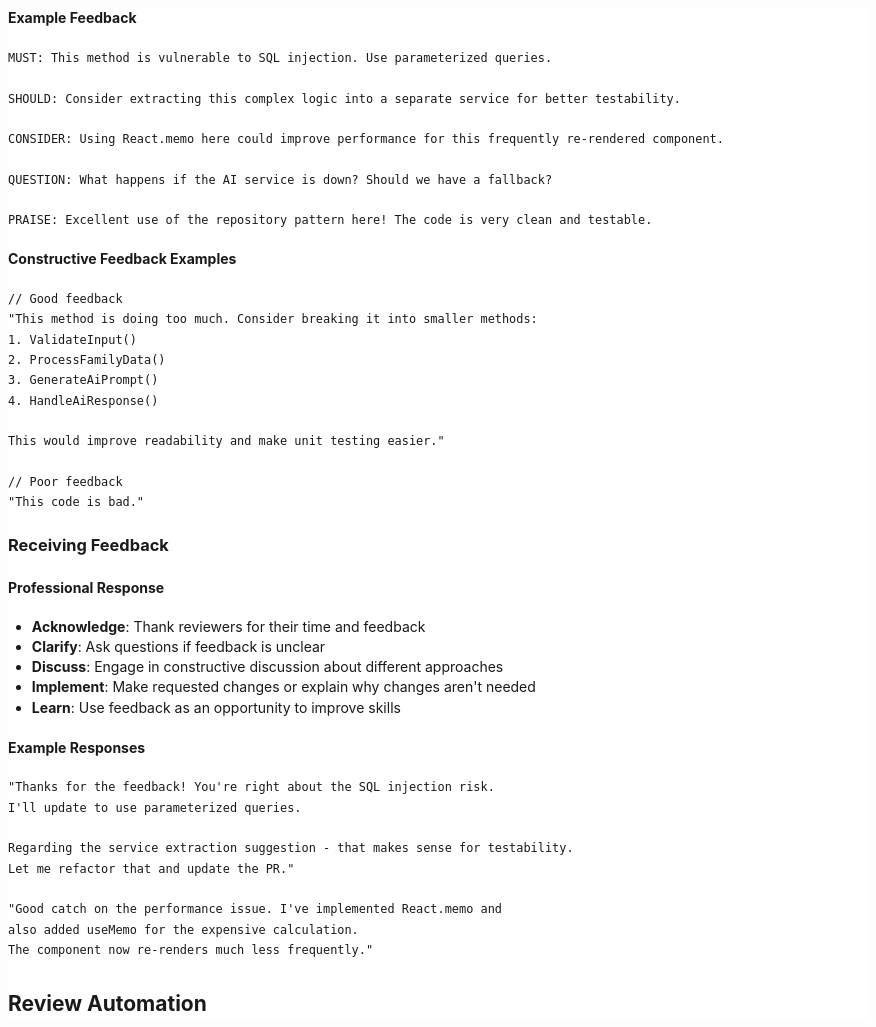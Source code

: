 #### Example Feedback
```
MUST: This method is vulnerable to SQL injection. Use parameterized queries.

SHOULD: Consider extracting this complex logic into a separate service for better testability.

CONSIDER: Using React.memo here could improve performance for this frequently re-rendered component.

QUESTION: What happens if the AI service is down? Should we have a fallback?

PRAISE: Excellent use of the repository pattern here! The code is very clean and testable.
```

#### Constructive Feedback Examples
```
// Good feedback
"This method is doing too much. Consider breaking it into smaller methods:
1. ValidateInput()
2. ProcessFamilyData()
3. GenerateAiPrompt()
4. HandleAiResponse()

This would improve readability and make unit testing easier."

// Poor feedback
"This code is bad."
```

### Receiving Feedback

#### Professional Response
- **Acknowledge**: Thank reviewers for their time and feedback
- **Clarify**: Ask questions if feedback is unclear
- **Discuss**: Engage in constructive discussion about different approaches
- **Implement**: Make requested changes or explain why changes aren't needed
- **Learn**: Use feedback as an opportunity to improve skills

#### Example Responses
```
"Thanks for the feedback! You're right about the SQL injection risk. 
I'll update to use parameterized queries. 

Regarding the service extraction suggestion - that makes sense for testability. 
Let me refactor that and update the PR."

"Good catch on the performance issue. I've implemented React.memo and 
also added useMemo for the expensive calculation. 
The component now re-renders much less frequently."
```

## Review Automation
